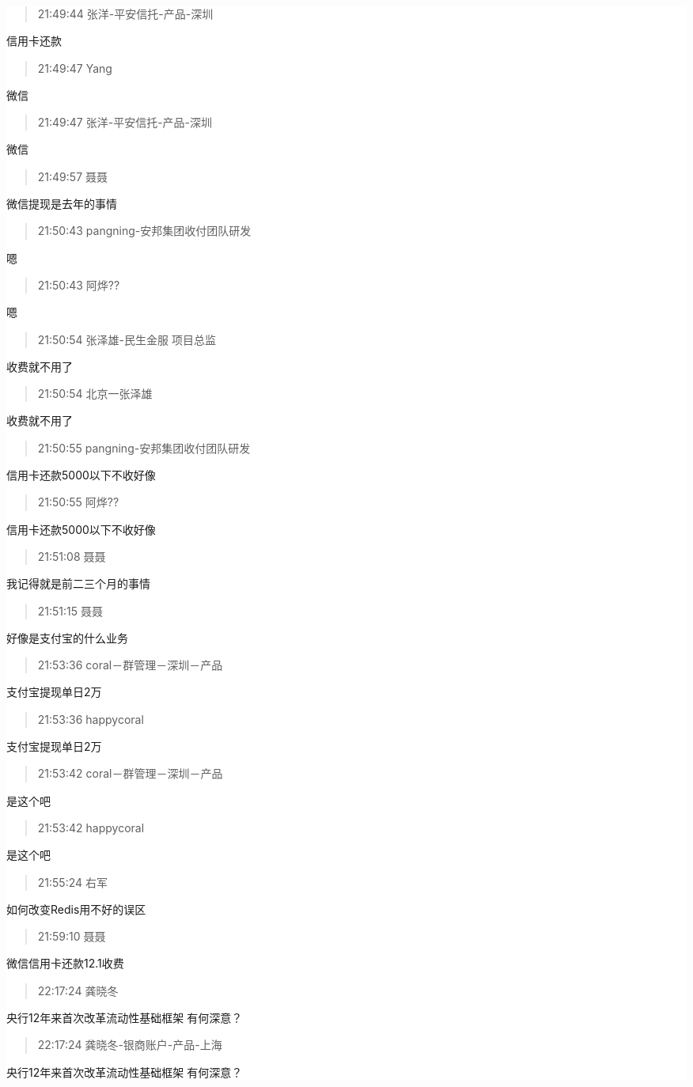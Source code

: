 > 21:49:44  张洋-平安信托-产品-深圳  
   
信用卡还款  
   
> 21:49:47  Yang  
   
微信  
   
> 21:49:47  张洋-平安信托-产品-深圳  
   
微信  
   
> 21:49:57  聂聂  
   
微信提现是去年的事情  
   
> 21:50:43  pangning-安邦集团收付团队研发  
   
嗯  
   
> 21:50:43  阿烨??  
   
嗯  
   
> 21:50:54  张泽雄-民生金服 项目总监  
   
收费就不用了  
   
> 21:50:54  北京一张泽雄  
   
收费就不用了  
   
> 21:50:55  pangning-安邦集团收付团队研发  
   
信用卡还款5000以下不收好像  
   
> 21:50:55  阿烨??  
   
信用卡还款5000以下不收好像  
   
> 21:51:08  聂聂  
   
我记得就是前二三个月的事情  
   
> 21:51:15  聂聂  
   
好像是支付宝的什么业务  
   
> 21:53:36  coral－群管理－深圳－产品  
   
支付宝提现单日2万  
   
> 21:53:36  happycoral  
   
支付宝提现单日2万  
   
> 21:53:42  coral－群管理－深圳－产品  
   
是这个吧  
   
> 21:53:42  happycoral  
   
是这个吧  
   
> 21:55:24  右军  
   
如何改变Redis用不好的误区  
   
> 21:59:10  聂聂  
   
微信信用卡还款12.1收费  
   
> 22:17:24  龚晓冬  
   
央行12年来首次改革流动性基础框架 有何深意？  
   
> 22:17:24  龚晓冬-银商账户-产品-上海  
   
央行12年来首次改革流动性基础框架 有何深意？  
   
